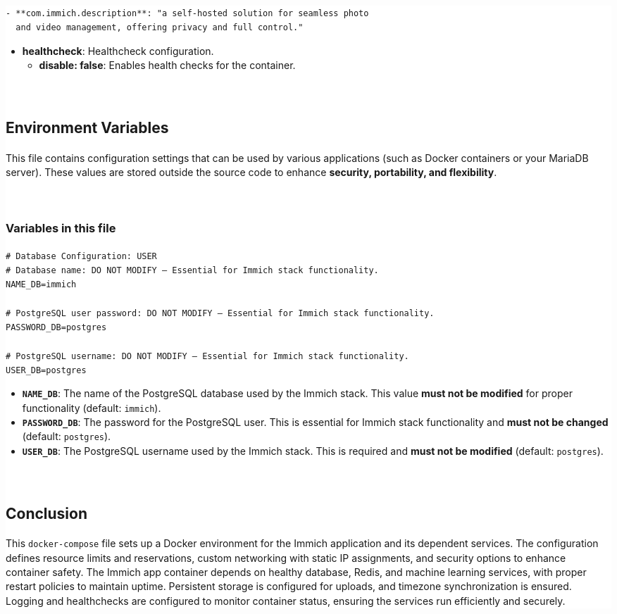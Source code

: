     - **com.immich.description**: "a self-hosted solution for seamless photo
      and video management, offering privacy and full control."
  - **healthcheck**: Healthcheck configuration.
    - **disable: false**: Enables health checks for the container.

<br />

## Environment Variables

This file contains configuration settings that can be used by various
applications (such as Docker containers or your MariaDB server). These values are
stored outside the source code to enhance **security, portability, and flexibility**.

<br />

### Variables in this file

```env
# Database Configuration: USER
# Database name: DO NOT MODIFY – Essential for Immich stack functionality.
NAME_DB=immich

# PostgreSQL user password: DO NOT MODIFY – Essential for Immich stack functionality.
PASSWORD_DB=postgres

# PostgreSQL username: DO NOT MODIFY – Essential for Immich stack functionality.
USER_DB=postgres
```

- **`NAME_DB`**: The name of the PostgreSQL database used by the Immich stack.
  This value **must not be modified** for proper functionality (default: `immich`).
- **`PASSWORD_DB`**: The password for the PostgreSQL user. This is essential for
  Immich stack functionality and **must not be changed** (default: `postgres`).
- **`USER_DB`**: The PostgreSQL username used by the Immich stack. This is required
  and **must not be modified** (default: `postgres`).

<br />

## Conclusion

This `docker-compose` file sets up a Docker environment for the Immich
application and its dependent services. The configuration defines resource
limits and reservations, custom networking with static IP assignments, and
security options to enhance container safety. The Immich app container depends
on healthy database, Redis, and machine learning services, with proper
restart policies to maintain uptime. Persistent storage is configured for
uploads, and timezone synchronization is ensured. Logging and healthchecks are
configured to monitor container status, ensuring the services run efficiently
and securely.

[docker-compose.yml]: https://raw.githubusercontent.com/homelab-alpha/docker/main/docker-compose-files/immich/docker-compose.yml
[.env]: https://raw.githubusercontent.com/homelab-alpha/docker/main/docker-compose-files/immich/.env
[stack.env]: https://raw.githubusercontent.com/homelab-alpha/docker/main/docker-compose-files/immich/stack.env

